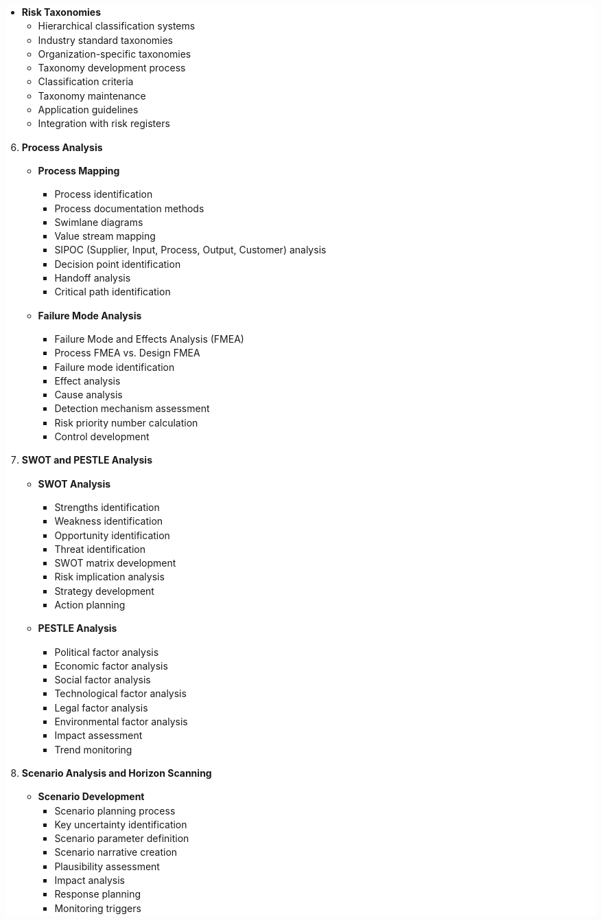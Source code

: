    - **Risk Taxonomies**
     - Hierarchical classification systems
     - Industry standard taxonomies
     - Organization-specific taxonomies
     - Taxonomy development process
     - Classification criteria
     - Taxonomy maintenance
     - Application guidelines
     - Integration with risk registers

6. **Process Analysis**
   - **Process Mapping**
     - Process identification
     - Process documentation methods
     - Swimlane diagrams
     - Value stream mapping
     - SIPOC (Supplier, Input, Process, Output, Customer) analysis
     - Decision point identification
     - Handoff analysis
     - Critical path identification
   
   - **Failure Mode Analysis**
     - Failure Mode and Effects Analysis (FMEA)
     - Process FMEA vs. Design FMEA
     - Failure mode identification
     - Effect analysis
     - Cause analysis
     - Detection mechanism assessment
     - Risk priority number calculation
     - Control development

7. **SWOT and PESTLE Analysis**
   - **SWOT Analysis**
     - Strengths identification
     - Weakness identification
     - Opportunity identification
     - Threat identification
     - SWOT matrix development
     - Risk implication analysis
     - Strategy development
     - Action planning
   
   - **PESTLE Analysis**
     - Political factor analysis
     - Economic factor analysis
     - Social factor analysis
     - Technological factor analysis
     - Legal factor analysis
     - Environmental factor analysis
     - Impact assessment
     - Trend monitoring

8. **Scenario Analysis and Horizon Scanning**
   - **Scenario Development**
     - Scenario planning process
     - Key uncertainty identification
     - Scenario parameter definition
     - Scenario narrative creation
     - Plausibility assessment
     - Impact analysis
     - Response planning
     - Monitoring triggers
   